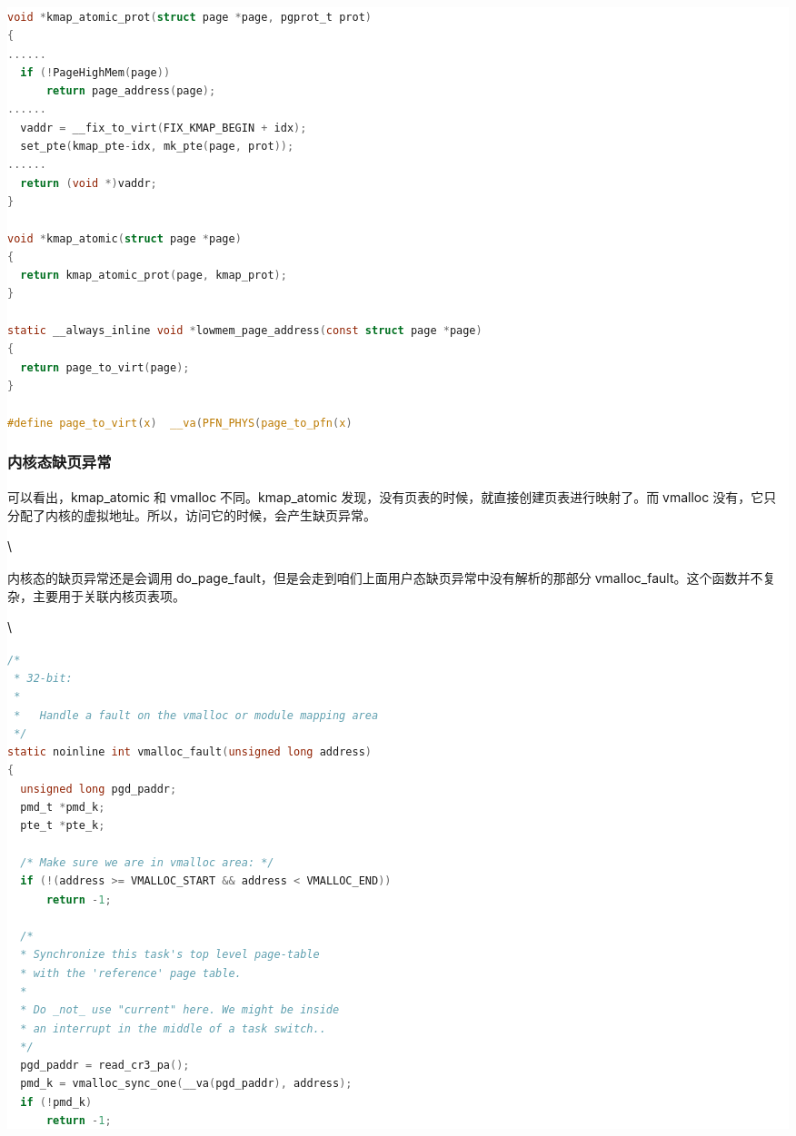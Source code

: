 
```c
void *kmap_atomic_prot(struct page *page, pgprot_t prot)
{
......
  if (!PageHighMem(page))
      return page_address(page);
......
  vaddr = __fix_to_virt(FIX_KMAP_BEGIN + idx);
  set_pte(kmap_pte-idx, mk_pte(page, prot));
......
  return (void *)vaddr;
}

void *kmap_atomic(struct page *page)
{
  return kmap_atomic_prot(page, kmap_prot);
}

static __always_inline void *lowmem_page_address(const struct page *page)
{
  return page_to_virt(page);
}

#define page_to_virt(x)  __va(PFN_PHYS(page_to_pfn(x)
```

### 内核态缺页异常

可以看出，kmap\_atomic 和 vmalloc 不同。kmap\_atomic 发现，没有页表的时候，就直接创建页表进行映射了。而 vmalloc 没有，它只分配了内核的虚拟地址。所以，访问它的时候，会产生缺页异常。

\


内核态的缺页异常还是会调用 do\_page\_fault，但是会走到咱们上面用户态缺页异常中没有解析的那部分 vmalloc\_fault。这个函数并不复杂，主要用于关联内核页表项。

\


```c
/*
 * 32-bit:
 * 
 *   Handle a fault on the vmalloc or module mapping area 
 */
static noinline int vmalloc_fault(unsigned long address)
{  
  unsigned long pgd_paddr;
  pmd_t *pmd_k;
  pte_t *pte_k;

  /* Make sure we are in vmalloc area: */
  if (!(address >= VMALLOC_START && address < VMALLOC_END))
      return -1;

  /*   
  * Synchronize this task's top level page-table   
  * with the 'reference' page table.   
  *   
  * Do _not_ use "current" here. We might be inside   
  * an interrupt in the middle of a task switch..   
  */  
  pgd_paddr = read_cr3_pa();  
  pmd_k = vmalloc_sync_one(__va(pgd_paddr), address);  
  if (!pmd_k)    
      return -1;
```